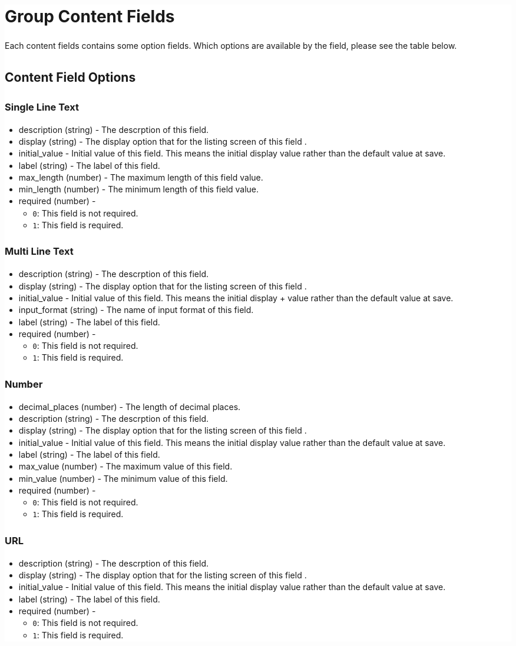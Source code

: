 # Group Content Fields
Each content fields contains some option fields. Which options are available by the field, please see the table below.

## Content Field Options
### Single Line Text
+ description (string) - The descrption of this field.
+ display (string) - The display option that for the listing screen of this field .
+ initial_value - Initial value of this field. This means the initial display value rather than the default value at save.
+ label (string) - The label of this field.
+ max_length (number) - The maximum length of this field value.
+ min_length (number) - The minimum length of this field value.
+ required (number) -
    + `0`: This field is not required.
    + `1`: This field is required.

### Multi Line Text
+ description (string) - The descrption of this field.
+ display (string) - The display option that for the listing screen of this field .
+ initial_value - Initial value of this field. This means the initial display + value rather than the default value at save.
+ input_format (string) - The name of input format of this field.
+ label (string) - The label of this field.
+ required (number) -
    + `0`: This field is not required.
    + `1`: This field is required.

### Number
+ decimal_places (number) - The length of decimal places.
+ description (string) - The descrption of this field.
+ display (string) - The display option that for the listing screen of this field .
+ initial_value - Initial value of this field. This means the initial display value rather than the default value at save.
+ label (string) - The label of this field.
+ max_value (number) - The maximum value of this field.
+ min_value (number) - The minimum value of this field.
+ required (number) -
    + `0`: This field is not required.
    + `1`: This field is required.

### URL
+ description (string) - The descrption of this field.
+ display (string) - The display option that for the listing screen of this field .
+ initial_value - Initial value of this field. This means the initial display value rather than the default value at save.
+ label (string) - The label of this field.
+ required (number) -
    + `0`: This field is not required.
    + `1`: This field is required.
